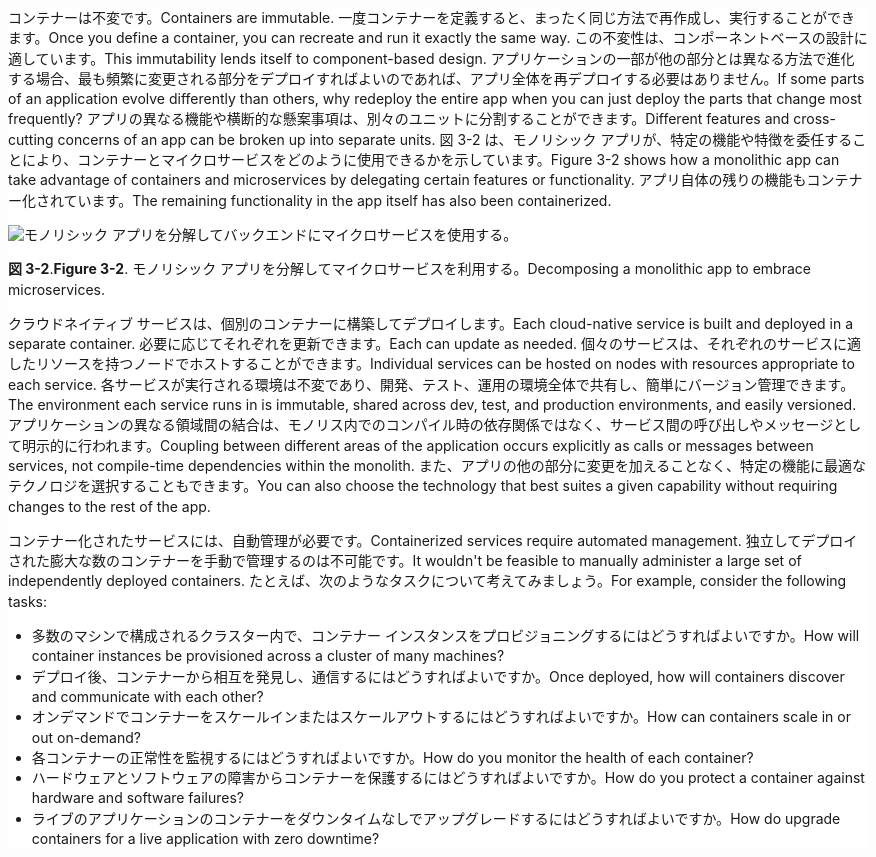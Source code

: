 <span data-ttu-id="3b2bc-150">コンテナーは不変です。</span><span class="sxs-lookup"><span data-stu-id="3b2bc-150">Containers are immutable.</span></span> <span data-ttu-id="3b2bc-151">一度コンテナーを定義すると、まったく同じ方法で再作成し、実行することができます。</span><span class="sxs-lookup"><span data-stu-id="3b2bc-151">Once you define a container, you can recreate and run it exactly the same way.</span></span> <span data-ttu-id="3b2bc-152">この不変性は、コンポーネントベースの設計に適しています。</span><span class="sxs-lookup"><span data-stu-id="3b2bc-152">This immutability lends itself to component-based design.</span></span> <span data-ttu-id="3b2bc-153">アプリケーションの一部が他の部分とは異なる方法で進化する場合、最も頻繁に変更される部分をデプロイすればよいのであれば、アプリ全体を再デプロイする必要はありません。</span><span class="sxs-lookup"><span data-stu-id="3b2bc-153">If some parts of an application evolve differently than others, why redeploy the entire app when you can just deploy the parts that change most frequently?</span></span> <span data-ttu-id="3b2bc-154">アプリの異なる機能や横断的な懸案事項は、別々のユニットに分割することができます。</span><span class="sxs-lookup"><span data-stu-id="3b2bc-154">Different features and cross-cutting concerns of an app can be broken up into separate units.</span></span> <span data-ttu-id="3b2bc-155">図 3-2 は、モノリシック アプリが、特定の機能や特徴を委任することにより、コンテナーとマイクロサービスをどのように使用できるかを示しています。</span><span class="sxs-lookup"><span data-stu-id="3b2bc-155">Figure 3-2 shows how a monolithic app can take advantage of containers and microservices by delegating certain features or functionality.</span></span> <span data-ttu-id="3b2bc-156">アプリ自体の残りの機能もコンテナー化されています。</span><span class="sxs-lookup"><span data-stu-id="3b2bc-156">The remaining functionality in the app itself has also been containerized.</span></span>

![モノリシック アプリを分解してバックエンドにマイクロサービスを使用する。](./media/cloud-native-design.png)

<span data-ttu-id="3b2bc-158">**図 3-2**.</span><span class="sxs-lookup"><span data-stu-id="3b2bc-158">**Figure 3-2**.</span></span> <span data-ttu-id="3b2bc-159">モノリシック アプリを分解してマイクロサービスを利用する。</span><span class="sxs-lookup"><span data-stu-id="3b2bc-159">Decomposing a monolithic app to embrace microservices.</span></span>

<span data-ttu-id="3b2bc-160">クラウドネイティブ サービスは、個別のコンテナーに構築してデプロイします。</span><span class="sxs-lookup"><span data-stu-id="3b2bc-160">Each cloud-native service is built and deployed in a separate container.</span></span> <span data-ttu-id="3b2bc-161">必要に応じてそれぞれを更新できます。</span><span class="sxs-lookup"><span data-stu-id="3b2bc-161">Each can update as needed.</span></span> <span data-ttu-id="3b2bc-162">個々のサービスは、それぞれのサービスに適したリソースを持つノードでホストすることができます。</span><span class="sxs-lookup"><span data-stu-id="3b2bc-162">Individual services can be hosted on nodes with resources appropriate to each service.</span></span> <span data-ttu-id="3b2bc-163">各サービスが実行される環境は不変であり、開発、テスト、運用の環境全体で共有し、簡単にバージョン管理できます。</span><span class="sxs-lookup"><span data-stu-id="3b2bc-163">The environment each service runs in is immutable, shared across dev, test, and production environments, and easily versioned.</span></span> <span data-ttu-id="3b2bc-164">アプリケーションの異なる領域間の結合は、モノリス内でのコンパイル時の依存関係ではなく、サービス間の呼び出しやメッセージとして明示的に行われます。</span><span class="sxs-lookup"><span data-stu-id="3b2bc-164">Coupling between different areas of the application occurs explicitly as calls or messages between services, not compile-time dependencies within the monolith.</span></span> <span data-ttu-id="3b2bc-165">また、アプリの他の部分に変更を加えることなく、特定の機能に最適なテクノロジを選択することもできます。</span><span class="sxs-lookup"><span data-stu-id="3b2bc-165">You can also choose the technology that best suites a given capability without requiring changes to the rest of the app.</span></span>

<span data-ttu-id="3b2bc-166">コンテナー化されたサービスには、自動管理が必要です。</span><span class="sxs-lookup"><span data-stu-id="3b2bc-166">Containerized services require automated management.</span></span> <span data-ttu-id="3b2bc-167">独立してデプロイされた膨大な数のコンテナーを手動で管理するのは不可能です。</span><span class="sxs-lookup"><span data-stu-id="3b2bc-167">It wouldn't be feasible to manually administer a large set of independently deployed containers.</span></span> <span data-ttu-id="3b2bc-168">たとえば、次のようなタスクについて考えてみましょう。</span><span class="sxs-lookup"><span data-stu-id="3b2bc-168">For example, consider the following tasks:</span></span>

- <span data-ttu-id="3b2bc-169">多数のマシンで構成されるクラスター内で、コンテナー インスタンスをプロビジョニングするにはどうすればよいですか。</span><span class="sxs-lookup"><span data-stu-id="3b2bc-169">How will container instances be provisioned across a cluster of many machines?</span></span>
- <span data-ttu-id="3b2bc-170">デプロイ後、コンテナーから相互を発見し、通信するにはどうすればよいですか。</span><span class="sxs-lookup"><span data-stu-id="3b2bc-170">Once deployed, how will containers discover and communicate with each other?</span></span>
- <span data-ttu-id="3b2bc-171">オンデマンドでコンテナーをスケールインまたはスケールアウトするにはどうすればよいですか。</span><span class="sxs-lookup"><span data-stu-id="3b2bc-171">How can containers scale in or out on-demand?</span></span>
- <span data-ttu-id="3b2bc-172">各コンテナーの正常性を監視するにはどうすればよいですか。</span><span class="sxs-lookup"><span data-stu-id="3b2bc-172">How do you monitor the health of each container?</span></span>
- <span data-ttu-id="3b2bc-173">ハードウェアとソフトウェアの障害からコンテナーを保護するにはどうすればよいですか。</span><span class="sxs-lookup"><span data-stu-id="3b2bc-173">How do you protect a container against hardware and software failures?</span></span>
- <span data-ttu-id="3b2bc-174">ライブのアプリケーションのコンテナーをダウンタイムなしでアップグレードするにはどうすればよいですか。</span><span class="sxs-lookup"><span data-stu-id="3b2bc-174">How do upgrade containers for a live application with zero downtime?</span></span>
